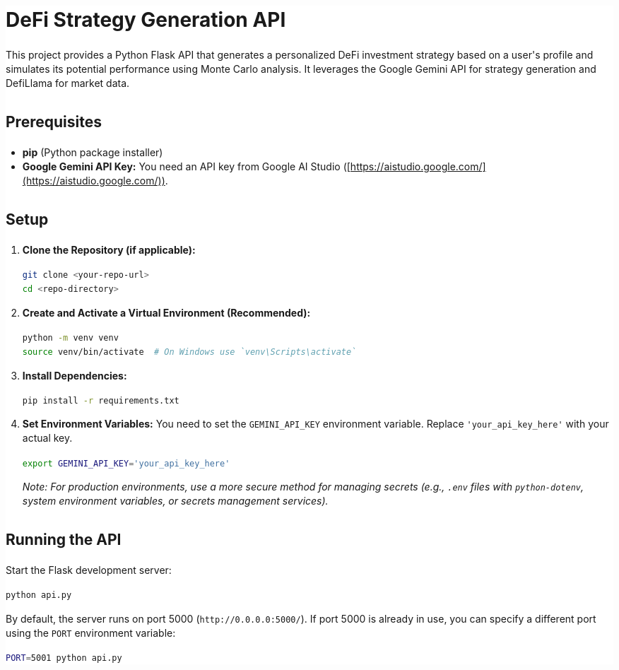 # DeFi Strategy Generation API

This project provides a Python Flask API that generates a personalized DeFi investment strategy based on a user's profile and simulates its potential performance using Monte Carlo analysis. It leverages the Google Gemini API for strategy generation and DefiLlama for market data.

## Prerequisites

*   **pip** (Python package installer)
*   **Google Gemini API Key:** You need an API key from Google AI Studio ([https://aistudio.google.com/](https://aistudio.google.com/)).

## Setup

1.  **Clone the Repository (if applicable):**
    ```bash
    git clone <your-repo-url>
    cd <repo-directory>
    ```

2.  **Create and Activate a Virtual Environment (Recommended):**
    ```bash
    python -m venv venv
    source venv/bin/activate  # On Windows use `venv\Scripts\activate`
    ```

3.  **Install Dependencies:**
    ```bash
    pip install -r requirements.txt
    ```

4.  **Set Environment Variables:**
    You need to set the `GEMINI_API_KEY` environment variable. Replace `'your_api_key_here'` with your actual key.
    ```bash
    export GEMINI_API_KEY='your_api_key_here'
    ```
    *Note: For production environments, use a more secure method for managing secrets (e.g., `.env` files with `python-dotenv`, system environment variables, or secrets management services).*

## Running the API

Start the Flask development server:

```bash
python api.py
```

By default, the server runs on port 5000 (`http://0.0.0.0:5000/`). If port 5000 is already in use, you can specify a different port using the `PORT` environment variable:

```bash
PORT=5001 python api.py
```
